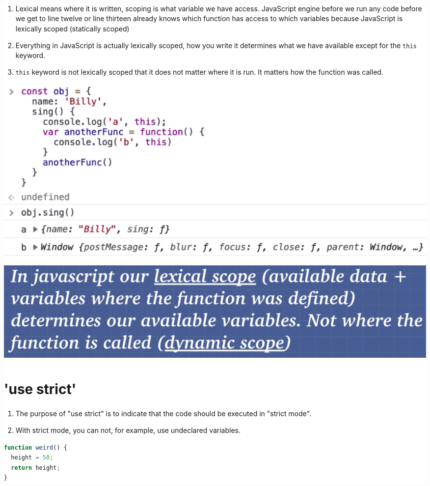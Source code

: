 1. Lexical means where it is written, scoping is what variable we have access. JavaScript engine before we run any code before we get to line twelve or line thirteen already knows which function has access to which variables because JavaScript is lexically scoped (statically scoped)

2. Everything in JavaScript is actually lexically scoped, how you write it determines what we have available except for the `this` keyword.

3. `this` keyword is not lexically scoped that it does not matter where it is run. It matters how the function was called.

![js-foundaion-ii-dynamic-vs-lexical-scope-summary-5](../img/js-foundaion-ii-dynamic-vs-lexical-scope-summary-5.png)

![js-foundaion-ii-dynamic-vs-lexical-scope-summary-6](../img/js-foundaion-ii-dynamic-vs-lexical-scope-summary-6.png)

# 'use strict'

1. The purpose of "use strict" is to indicate that the code should be executed in "strict mode".

2. With strict mode, you can not, for example, use undeclared variables.

```javascript
function weird() {
  height = 50;
  return height;
}
```
